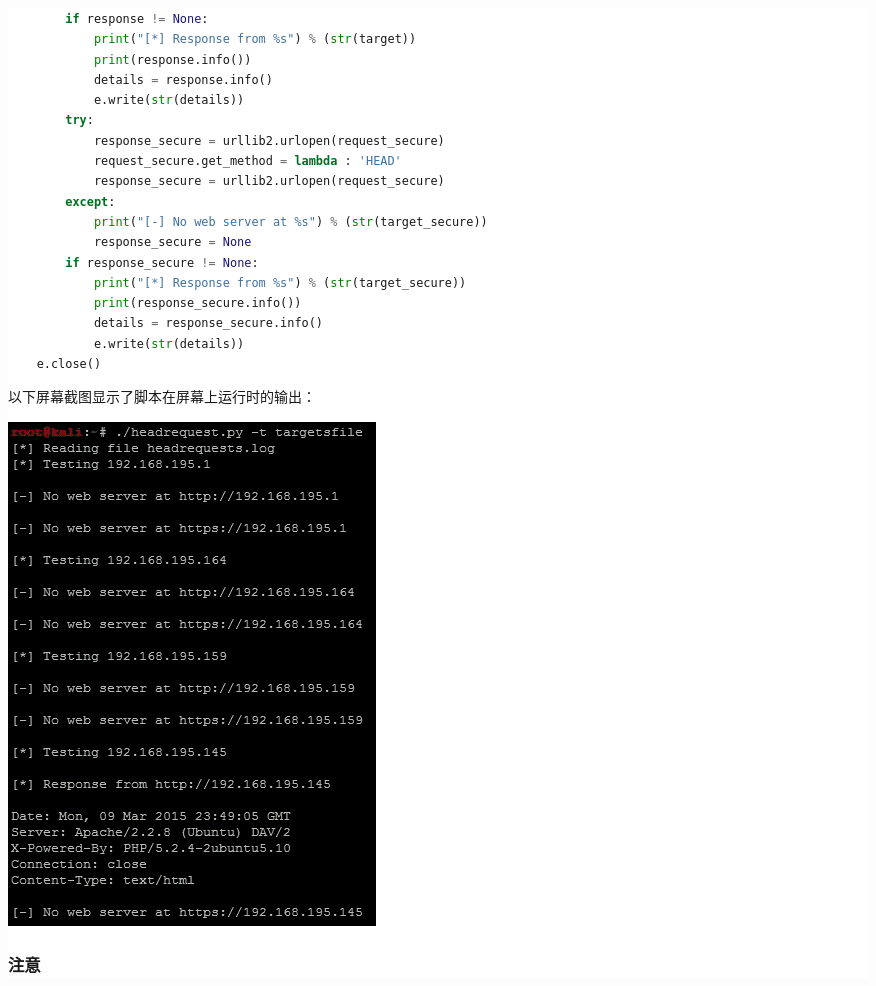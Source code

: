 ```py
        if response != None:
            print("[*] Response from %s") % (str(target))
            print(response.info())
            details = response.info()
            e.write(str(details))
        try:
            response_secure = urllib2.urlopen(request_secure)
            request_secure.get_method = lambda : 'HEAD'
            response_secure = urllib2.urlopen(request_secure)
        except:
            print("[-] No web server at %s") % (str(target_secure))
            response_secure = None
        if response_secure != None:
            print("[*] Response from %s") % (str(target_secure))
            print(response_secure.info())
            details = response_secure.info()
            e.write(str(details))
    e.close()
```

以下屏幕截图显示了脚本在屏幕上运行时的输出：

![识别活动应用程序与开放端口](img/B04315_06_01.jpg)

### 注意

